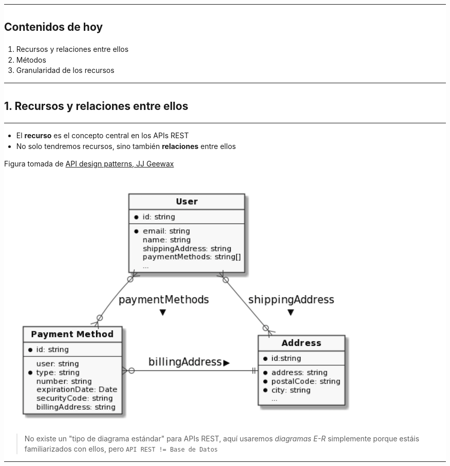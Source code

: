 
---

## Contenidos de hoy

1. Recursos y relaciones entre ellos
2. Métodos
3. Granularidad de los recursos


---



## 1. Recursos y relaciones entre ellos 

---

- El **recurso** es el concepto central en los APIs REST
- No solo tendremos recursos, sino también **relaciones** entre ellos

Figura tomada de [API design patterns, JJ Geewax](https://www.manning.com/books/api-design-patterns) 
 

![](img_2/diagrama_API.png) 

> No existe un "tipo de diagrama estándar" para APIs REST, aquí usaremos *diagramas E-R* simplemente porque estáis familiarizados con ellos, pero  `API REST != Base de Datos`

---